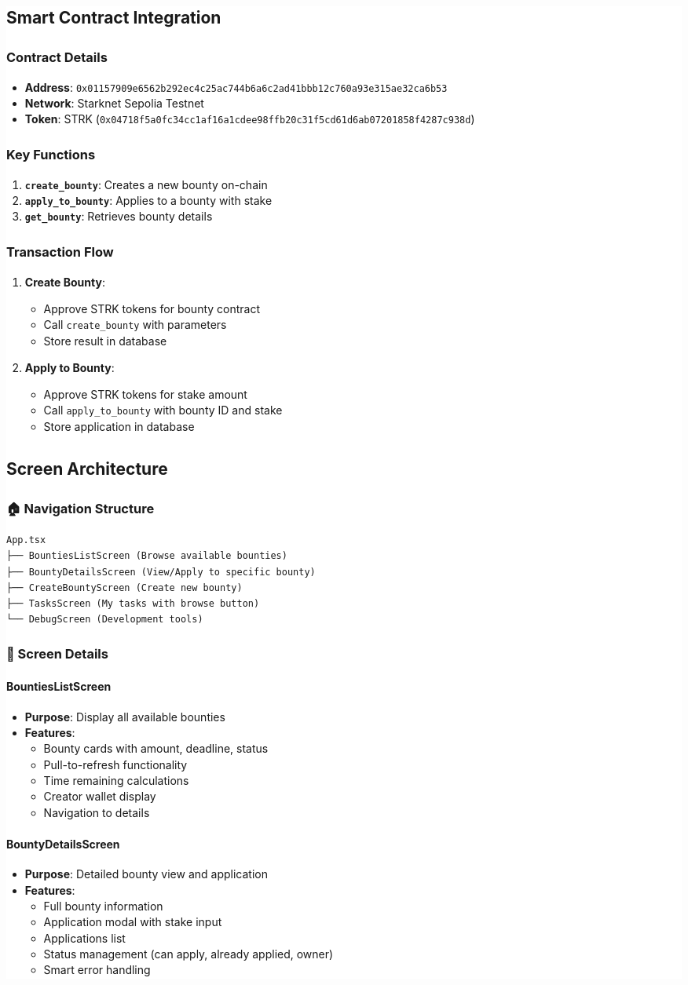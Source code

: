 ## Smart Contract Integration

### Contract Details
- **Address**: `0x01157909e6562b292ec4c25ac744b6a6c2ad41bbb12c760a93e315ae32ca6b53`
- **Network**: Starknet Sepolia Testnet
- **Token**: STRK (`0x04718f5a0fc34cc1af16a1cdee98ffb20c31f5cd61d6ab07201858f4287c938d`)

### Key Functions
1. **`create_bounty`**: Creates a new bounty on-chain
2. **`apply_to_bounty`**: Applies to a bounty with stake
3. **`get_bounty`**: Retrieves bounty details

### Transaction Flow
1. **Create Bounty**:
   - Approve STRK tokens for bounty contract
   - Call `create_bounty` with parameters
   - Store result in database

2. **Apply to Bounty**:
   - Approve STRK tokens for stake amount
   - Call `apply_to_bounty` with bounty ID and stake
   - Store application in database

## Screen Architecture

### 🏠 Navigation Structure
```
App.tsx
├── BountiesListScreen (Browse available bounties)
├── BountyDetailsScreen (View/Apply to specific bounty)
├── CreateBountyScreen (Create new bounty)
├── TasksScreen (My tasks with browse button)
└── DebugScreen (Development tools)
```

### 📱 Screen Details

#### BountiesListScreen
- **Purpose**: Display all available bounties
- **Features**:
  - Bounty cards with amount, deadline, status
  - Pull-to-refresh functionality
  - Time remaining calculations
  - Creator wallet display
  - Navigation to details

#### BountyDetailsScreen
- **Purpose**: Detailed bounty view and application
- **Features**:
  - Full bounty information
  - Application modal with stake input
  - Applications list
  - Status management (can apply, already applied, owner)
  - Smart error handling
